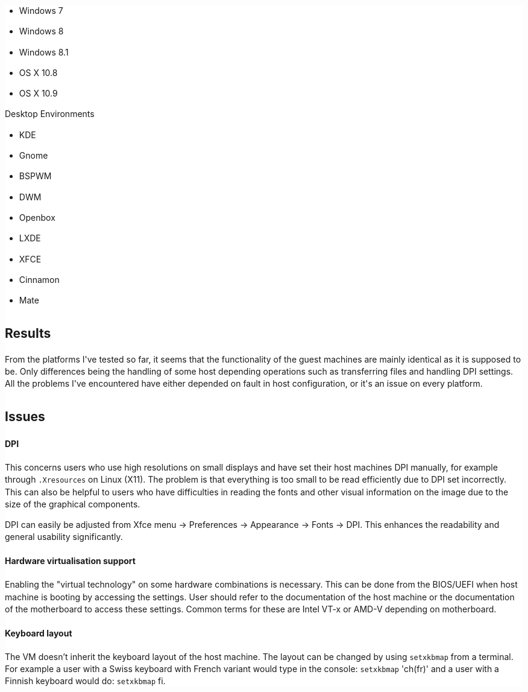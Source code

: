 *   Windows 7

*   Windows 8

*   Windows 8.1

*   OS X 10.8

*   OS X 10.9

Desktop Environments

*   KDE

*   Gnome

*   BSPWM

*   DWM

*   Openbox

*   LXDE

*   XFCE

*   Cinnamon

*   Mate

## Results

From the platforms I've tested so far, it seems that the functionality of the guest machines are mainly identical as it is supposed to be. Only differences being the handling of some host depending operations such as transferring files and handling DPI settings. All the problems I've encountered have either depended on fault in host configuration, or it's an issue on every platform.

## Issues

#### DPI
This concerns users who use high resolutions on small displays and have set their host machines DPI manually, for example through `.Xresources` on Linux (X11). The problem is that everything is too small to be read efficiently due to DPI set incorrectly. This can also be helpful to users who have difficulties in reading the fonts and other visual information on the image due to the size of the graphical components.

DPI can easily be adjusted from Xfce menu -> Preferences -> Appearance -> Fonts -> DPI. This enhances the readability and general usability significantly.

#### Hardware virtualisation support
Enabling the "virtual technology" on some hardware combinations is necessary. This can be done from the BIOS/UEFI when host machine is booting by accessing the settings. User should refer to the documentation of the host machine or the documentation of the motherboard to access these settings. Common terms for these are Intel VT-x or AMD-V depending on motherboard.

#### Keyboard layout
The VM doesn’t inherit the keyboard layout of the host machine. The layout can be changed by using `setxkbmap` from a terminal. For example a user with a Swiss keyboard with French variant would type in the console: `setxkbmap` 'ch(fr)' and a user with a Finnish keyboard would do: `setxkbmap` fi.
